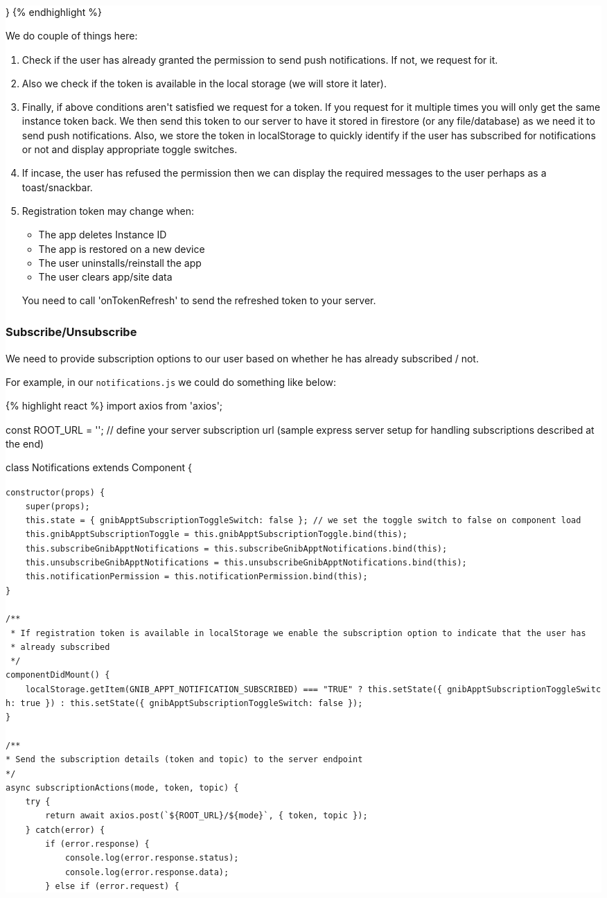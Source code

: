 }
{% endhighlight %}

We do couple of things here:
1. Check if the user has already granted the permission to send push notifications. If not, we request for it.
2. Also we check if the token is available in the local storage (we will store it later).
3. Finally, if above conditions aren't satisfied we request for a token. If you request for it multiple times you will only get the same instance token back. We then send this token to our server to have it stored in firestore (or any file/database) as we need it to send push notifications. Also, we store the token in localStorage to quickly identify if the user has subscribed for notifications or not and display appropriate toggle switches.
4. If incase, the user has refused the permission then we can display the required messages to the user perhaps as a toast/snackbar.
5. Registration token may change when:
    - The app deletes Instance ID
    - The app is restored on a new device
    - The user uninstalls/reinstall the app
    - The user clears app/site data 
    
   You need to call 'onTokenRefresh' to send the refreshed token to your server.

### Subscribe/Unsubscribe

We need to provide subscription options to our user based on whether he has already subscribed / not.

For example, in our `notifications.js` we could do something like below:

{% highlight react %}
import axios from 'axios';

const ROOT_URL = ''; // define your server subscription url (sample express server setup for handling subscriptions described at the end)

class Notifications extends Component {

    constructor(props) {
        super(props);
        this.state = { gnibApptSubscriptionToggleSwitch: false }; // we set the toggle switch to false on component load
        this.gnibApptSubscriptionToggle = this.gnibApptSubscriptionToggle.bind(this);
        this.subscribeGnibApptNotifications = this.subscribeGnibApptNotifications.bind(this);
        this.unsubscribeGnibApptNotifications = this.unsubscribeGnibApptNotifications.bind(this);
        this.notificationPermission = this.notificationPermission.bind(this);
    }

    /**
     * If registration token is available in localStorage we enable the subscription option to indicate that the user has 
     * already subscribed
     */
    componentDidMount() {
        localStorage.getItem(GNIB_APPT_NOTIFICATION_SUBSCRIBED) === "TRUE" ? this.setState({ gnibApptSubscriptionToggleSwitch: true }) : this.setState({ gnibApptSubscriptionToggleSwitch: false });
    }

    /**
    * Send the subscription details (token and topic) to the server endpoint 
    */
    async subscriptionActions(mode, token, topic) {
        try {
            return await axios.post(`${ROOT_URL}/${mode}`, { token, topic });
        } catch(error) {
            if (error.response) {
                console.log(error.response.status);
                console.log(error.response.data);
            } else if (error.request) {